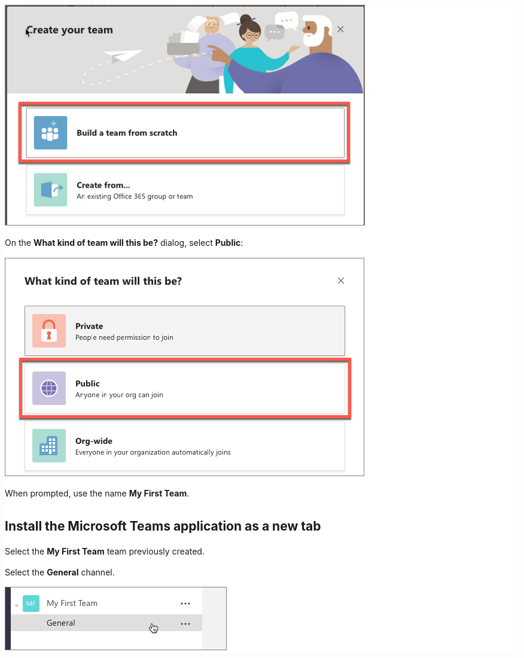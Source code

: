 ![Screenshot of the create teams dialog](../media/03-create-team-step-02.png)

On the **What kind of team will this be?** dialog, select **Public**:

![Screenshot of the create teams dialog](../media/03-create-team-step-03.png)

When prompted, use the name **My First Team**.

## Install the Microsoft Teams application as a new tab

Select the **My First Team** team previously created.

Select the **General** channel.

![Screenshot selecting the General channel in the My First Team team](../media/03-add-tab-step-01.png)
